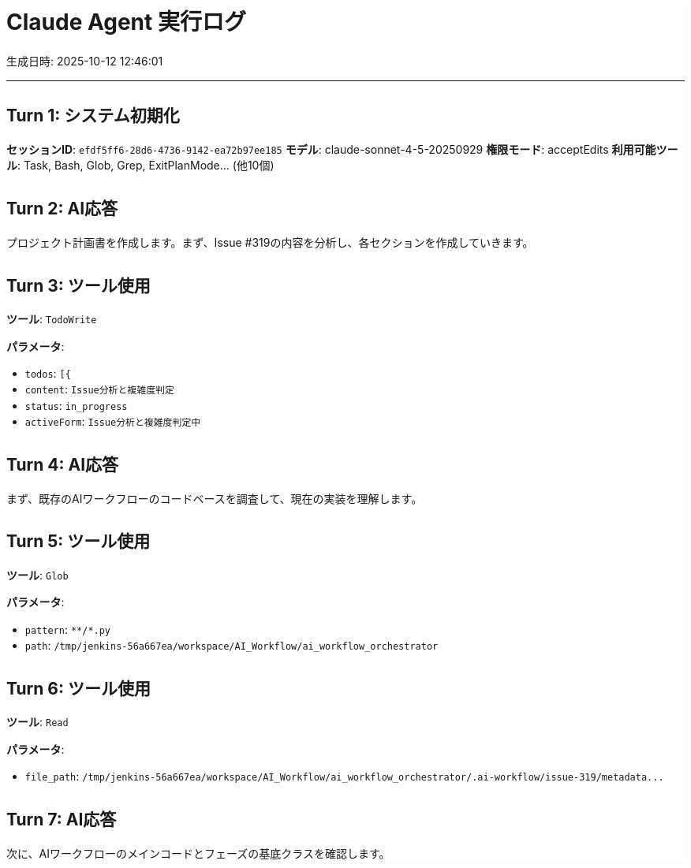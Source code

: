 # Claude Agent 実行ログ

生成日時: 2025-10-12 12:46:01

---

## Turn 1: システム初期化

**セッションID**: `efdf5ff6-28d6-4736-9142-ea72b97ee185`
**モデル**: claude-sonnet-4-5-20250929
**権限モード**: acceptEdits
**利用可能ツール**: Task, Bash, Glob, Grep, ExitPlanMode... (他10個)

## Turn 2: AI応答

プロジェクト計画書を作成します。まず、Issue #319の内容を分析し、各セクションを作成していきます。

## Turn 3: ツール使用

**ツール**: `TodoWrite`

**パラメータ**:
- `todos`: `[{`
- `content`: `Issue分析と複雑度判定`
- `status`: `in_progress`
- `activeForm`: `Issue分析と複雑度判定中`

## Turn 4: AI応答

まず、既存のAIワークフローのコードベースを調査して、現在の実装を理解します。

## Turn 5: ツール使用

**ツール**: `Glob`

**パラメータ**:
- `pattern`: `**/*.py`
- `path`: `/tmp/jenkins-56a667ea/workspace/AI_Workflow/ai_workflow_orchestrator`

## Turn 6: ツール使用

**ツール**: `Read`

**パラメータ**:
- `file_path`: `/tmp/jenkins-56a667ea/workspace/AI_Workflow/ai_workflow_orchestrator/.ai-workflow/issue-319/metadata...`

## Turn 7: AI応答

次に、AIワークフローのメインコードとフェーズの基底クラスを確認します。
